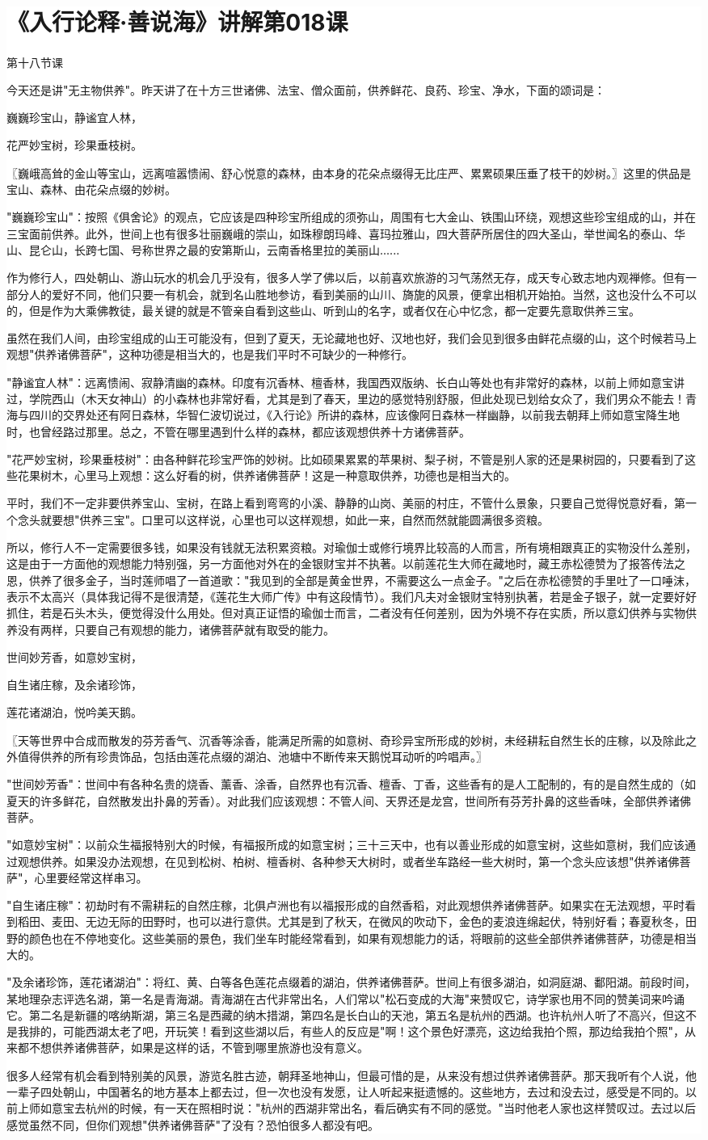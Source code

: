 # 《入行论释·善说海》讲解第018课

第十八节课

今天还是讲"无主物供养"。昨天讲了在十方三世诸佛、法宝、僧众面前，供养鲜花、良药、珍宝、净水，下面的颂词是：

巍巍珍宝山，静谧宜人林，

花严妙宝树，珍果垂枝树。

〖巍峨高耸的金山等宝山，远离喧嚣愦闹、舒心悦意的森林，由本身的花朵点缀得无比庄严、累累硕果压垂了枝干的妙树。〗这里的供品是宝山、森林、由花朵点缀的妙树。

"巍巍珍宝山"：按照《俱舍论》的观点，它应该是四种珍宝所组成的须弥山，周围有七大金山、铁围山环绕，观想这些珍宝组成的山，并在三宝面前供养。此外，世间上也有很多壮丽巍峨的崇山，如珠穆朗玛峰、喜玛拉雅山，四大菩萨所居住的四大圣山，举世闻名的泰山、华山、昆仑山，长跨七国、号称世界之最的安第斯山，云南香格里拉的美丽山......

作为修行人，四处朝山、游山玩水的机会几乎没有，很多人学了佛以后，以前喜欢旅游的习气荡然无存，成天专心致志地内观禅修。但有一部分人的爱好不同，他们只要一有机会，就到名山胜地参访，看到美丽的山川、旖旎的风景，便拿出相机开始拍。当然，这也没什么不可以的，但是作为大乘佛教徒，最关键的就是不管亲自看到这些山、听到山的名字，或者仅在心中忆念，都一定要先意取供养三宝。

虽然在我们人间，由珍宝组成的山王可能没有，但到了夏天，无论藏地也好、汉地也好，我们会见到很多由鲜花点缀的山，这个时候若马上观想"供养诸佛菩萨"，这种功德是相当大的，也是我们平时不可缺少的一种修行。

"静谧宜人林"：远离愦闹、寂静清幽的森林。印度有沉香林、檀香林，我国西双版纳、长白山等处也有非常好的森林，以前上师如意宝讲过，学院西山（木天女神山）的小森林也非常好看，尤其是到了春天，里边的感觉特别舒服，但此处现已划给女众了，我们男众不能去！青海与四川的交界处还有阿日森林，华智仁波切说过，《入行论》所讲的森林，应该像阿日森林一样幽静，以前我去朝拜上师如意宝降生地时，也曾经路过那里。总之，不管在哪里遇到什么样的森林，都应该观想供养十方诸佛菩萨。

"花严妙宝树，珍果垂枝树"：由各种鲜花珍宝严饰的妙树。比如硕果累累的苹果树、梨子树，不管是别人家的还是果树园的，只要看到了这些花果树木，心里马上观想：这么好看的树，供养诸佛菩萨！这是一种意取供养，功德也是相当大的。

平时，我们不一定非要供养宝山、宝树，在路上看到弯弯的小溪、静静的山岗、美丽的村庄，不管什么景象，只要自己觉得悦意好看，第一个念头就要想"供养三宝"。口里可以这样说，心里也可以这样观想，如此一来，自然而然就能圆满很多资粮。

所以，修行人不一定需要很多钱，如果没有钱就无法积累资粮。对瑜伽士或修行境界比较高的人而言，所有境相跟真正的实物没什么差别，这是由于一方面他的观想能力特别强，另一方面他对外在的金银财宝并不执著。以前莲花生大师在藏地时，藏王赤松德赞为了报答传法之恩，供养了很多金子，当时莲师唱了一首道歌："我见到的全部是黄金世界，不需要这么一点金子。"之后在赤松德赞的手里吐了一口唾沫，表示不太高兴（具体我记得不是很清楚，《莲花生大师广传》中有这段情节）。我们凡夫对金银财宝特别执著，若是金子银子，就一定要好好抓住，若是石头木头，便觉得没什么用处。但对真正证悟的瑜伽士而言，二者没有任何差别，因为外境不存在实质，所以意幻供养与实物供养没有两样，只要自己有观想的能力，诸佛菩萨就有取受的能力。

世间妙芳香，如意妙宝树，

自生诸庄稼，及余诸珍饰，

莲花诸湖泊，悦吟美天鹅。

〖天等世界中合成而散发的芬芳香气、沉香等涂香，能满足所需的如意树、奇珍异宝所形成的妙树，未经耕耘自然生长的庄稼，以及除此之外值得供养的所有珍贵饰品，包括由莲花点缀的湖泊、池塘中不断传来天鹅悦耳动听的吟唱声。〗

"世间妙芳香"：世间中有各种名贵的烧香、薰香、涂香，自然界也有沉香、檀香、丁香，这些香有的是人工配制的，有的是自然生成的（如夏天的许多鲜花，自然散发出扑鼻的芳香）。对此我们应该观想：不管人间、天界还是龙宫，世间所有芬芳扑鼻的这些香味，全部供养诸佛菩萨。

"如意妙宝树"：以前众生福报特别大的时候，有福报所成的如意宝树；三十三天中，也有以善业形成的如意宝树，这些如意树，我们应该通过观想供养。如果没办法观想，在见到松树、柏树、檀香树、各种参天大树时，或者坐车路经一些大树时，第一个念头应该想"供养诸佛菩萨"，心里要经常这样串习。

"自生诸庄稼"：初劫时有不需耕耘的自然庄稼，北俱卢洲也有以福报形成的自然香稻，对此观想供养诸佛菩萨。如果实在无法观想，平时看到稻田、麦田、无边无际的田野时，也可以进行意供。尤其是到了秋天，在微风的吹动下，金色的麦浪连绵起伏，特别好看；春夏秋冬，田野的颜色也在不停地变化。这些美丽的景色，我们坐车时能经常看到，如果有观想能力的话，将眼前的这些全部供养诸佛菩萨，功德是相当大的。

"及余诸珍饰，莲花诸湖泊"：将红、黄、白等各色莲花点缀着的湖泊，供养诸佛菩萨。世间上有很多湖泊，如洞庭湖、鄱阳湖。前段时间，某地理杂志评选名湖，第一名是青海湖。青海湖在古代非常出名，人们常以"松石变成的大海"来赞叹它，诗学家也用不同的赞美词来吟诵它。第二名是新疆的喀纳斯湖，第三名是西藏的纳木措湖，第四名是长白山的天池，第五名是杭州的西湖。也许杭州人听了不高兴，但这不是我排的，可能西湖太老了吧，开玩笑！看到这些湖以后，有些人的反应是"啊！这个景色好漂亮，这边给我拍个照，那边给我拍个照"，从来都不想供养诸佛菩萨，如果是这样的话，不管到哪里旅游也没有意义。

很多人经常有机会看到特别美的风景，游览名胜古迹，朝拜圣地神山，但最可惜的是，从来没有想过供养诸佛菩萨。那天我听有个人说，他一辈子四处朝山，中国著名的地方基本上都去过，但一次也没有发愿，让人听起来挺遗憾的。这些地方，去过和没去过，感受是不同的。以前上师如意宝去杭州的时候，有一天在照相时说："杭州的西湖非常出名，看后确实有不同的感觉。"当时他老人家也这样赞叹过。去过以后感觉虽然不同，但你们观想"供养诸佛菩萨"了没有？恐怕很多人都没有吧。
